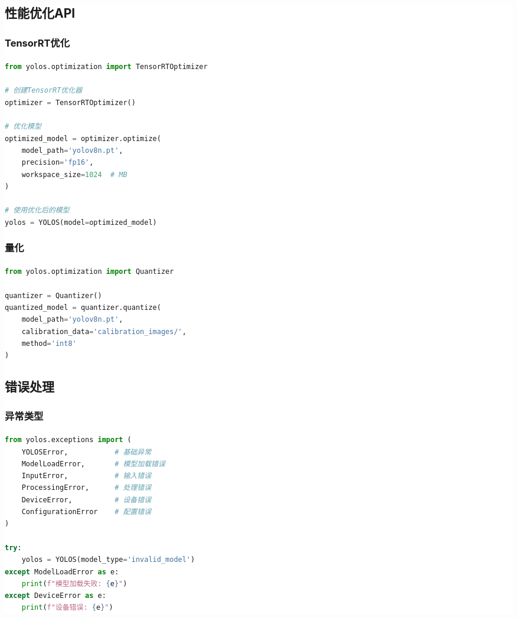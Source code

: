## 性能优化API

### TensorRT优化

```python
from yolos.optimization import TensorRTOptimizer

# 创建TensorRT优化器
optimizer = TensorRTOptimizer()

# 优化模型
optimized_model = optimizer.optimize(
    model_path='yolov8n.pt',
    precision='fp16',
    workspace_size=1024  # MB
)

# 使用优化后的模型
yolos = YOLOS(model=optimized_model)
```

### 量化

```python
from yolos.optimization import Quantizer

quantizer = Quantizer()
quantized_model = quantizer.quantize(
    model_path='yolov8n.pt',
    calibration_data='calibration_images/',
    method='int8'
)
```

## 错误处理

### 异常类型

```python
from yolos.exceptions import (
    YOLOSError,           # 基础异常
    ModelLoadError,       # 模型加载错误
    InputError,           # 输入错误
    ProcessingError,      # 处理错误
    DeviceError,          # 设备错误
    ConfigurationError    # 配置错误
)

try:
    yolos = YOLOS(model_type='invalid_model')
except ModelLoadError as e:
    print(f"模型加载失败: {e}")
except DeviceError as e:
    print(f"设备错误: {e}")
```
